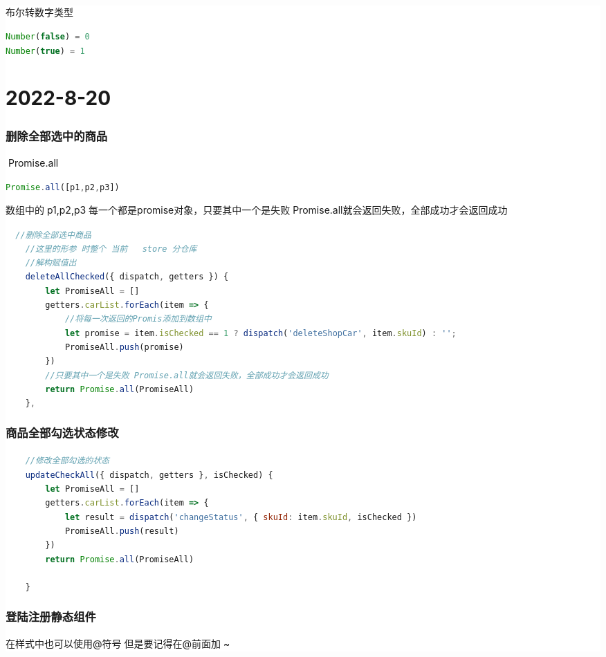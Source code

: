 布尔转数字类型

```js
Number(false) = 0
Number(true) = 1
```

# 2022-8-20

### 删除全部选中的商品

​	Promise.all

```js
Promise.all([p1,p2,p3])
```

数组中的 p1,p2,p3 每一个都是promise对象，只要其中一个是失败 Promise.all就会返回失败，全部成功才会返回成功

```js
  //删除全部选中商品
    //这里的形参 时整个 当前   store 分仓库
    //解构赋值出 
    deleteAllChecked({ dispatch, getters }) {
        let PromiseAll = []
        getters.carList.forEach(item => {
            //将每一次返回的Promis添加到数组中
            let promise = item.isChecked == 1 ? dispatch('deleteShopCar', item.skuId) : '';
            PromiseAll.push(promise)
        })
        //只要其中一个是失败 Promise.all就会返回失败，全部成功才会返回成功
        return Promise.all(PromiseAll)
    },
```

### 商品全部勾选状态修改

```js
    //修改全部勾选的状态
    updateCheckAll({ dispatch, getters }, isChecked) {
        let PromiseAll = []
        getters.carList.forEach(item => {
            let result = dispatch('changeStatus', { skuId: item.skuId, isChecked })
            PromiseAll.push(result)
        })
        return Promise.all(PromiseAll)

    }
```

### 登陆注册静态组件

在样式中也可以使用@符号 但是要记得在@前面加 ~
